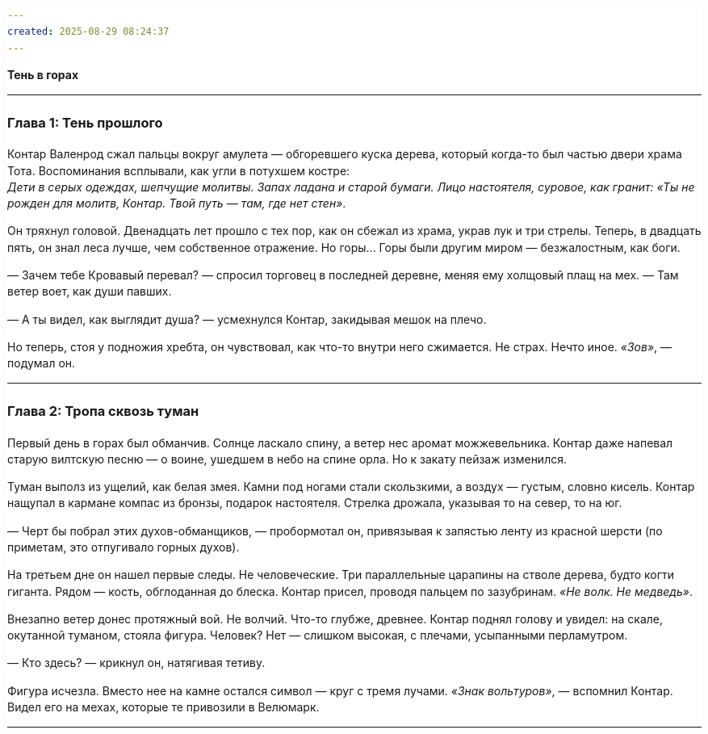 ```yaml
---
created: 2025-08-29 08:24:37
---
```



**Тень в горах**  

---

### **Глава 1: Тень прошлого**  
Контар Валенрод сжал пальцы вокруг амулета — обгоревшего куска дерева, который когда-то был частью двери храма Тота. Воспоминания всплывали, как угли в потухшем костре:  
*Дети в серых одеждах, шепчущие молитвы. Запах ладана и старой бумаги. Лицо настоятеля, суровое, как гранит: «Ты не рожден для молитв, Контар. Твой путь — там, где нет стен»*.  

Он тряхнул головой. Двенадцать лет прошло с тех пор, как он сбежал из храма, украв лук и три стрелы. Теперь, в двадцать пять, он знал леса лучше, чем собственное отражение. Но горы... Горы были другим миром — безжалостным, как боги.  

— Зачем тебе Кровавый перевал? — спросил торговец в последней деревне, меняя ему холщовый плащ на мех. — Там ветер воет, как души павших.  

— А ты видел, как выглядит душа? — усмехнулся Контар, закидывая мешок на плечо.  

Но теперь, стоя у подножия хребта, он чувствовал, как что-то внутри него сжимается. Не страх. Нечто иное. *«Зов»*, — подумал он.  

---

### **Глава 2: Тропа сквозь туман**  
Первый день в горах был обманчив. Солнце ласкало спину, а ветер нес аромат можжевельника. Контар даже напевал старую вилтскую песню — о воине, ушедшем в небо на спине орла. Но к закату пейзаж изменился.  

Туман выполз из ущелий, как белая змея. Камни под ногами стали скользкими, а воздух — густым, словно кисель. Контар нащупал в кармане компас из бронзы, подарок настоятеля. Стрелка дрожала, указывая то на север, то на юг.  

— Черт бы побрал этих духов-обманщиков, — пробормотал он, привязывая к запястью ленту из красной шерсти (по приметам, это отпугивало горных духов).  

На третьем дне он нашел первые следы. Не человеческие. Три параллельные царапины на стволе дерева, будто когти гиганта. Рядом — кость, обглоданная до блеска. Контар присел, проводя пальцем по зазубринам. *«Не волк. Не медведь»*.  

Внезапно ветер донес протяжный вой. Не волчий. Что-то глубже, древнее. Контар поднял голову и увидел: на скале, окутанной туманом, стояла фигура. Человек? Нет — слишком высокая, с плечами, усыпанными перламутром.  

— Кто здесь? — крикнул он, натягивая тетиву.  

Фигура исчезла. Вместо нее на камне остался символ — круг с тремя лучами. *«Знак вольтуров»*, — вспомнил Контар. Видел его на мехах, которые те привозили в Велюмарк.  

---
